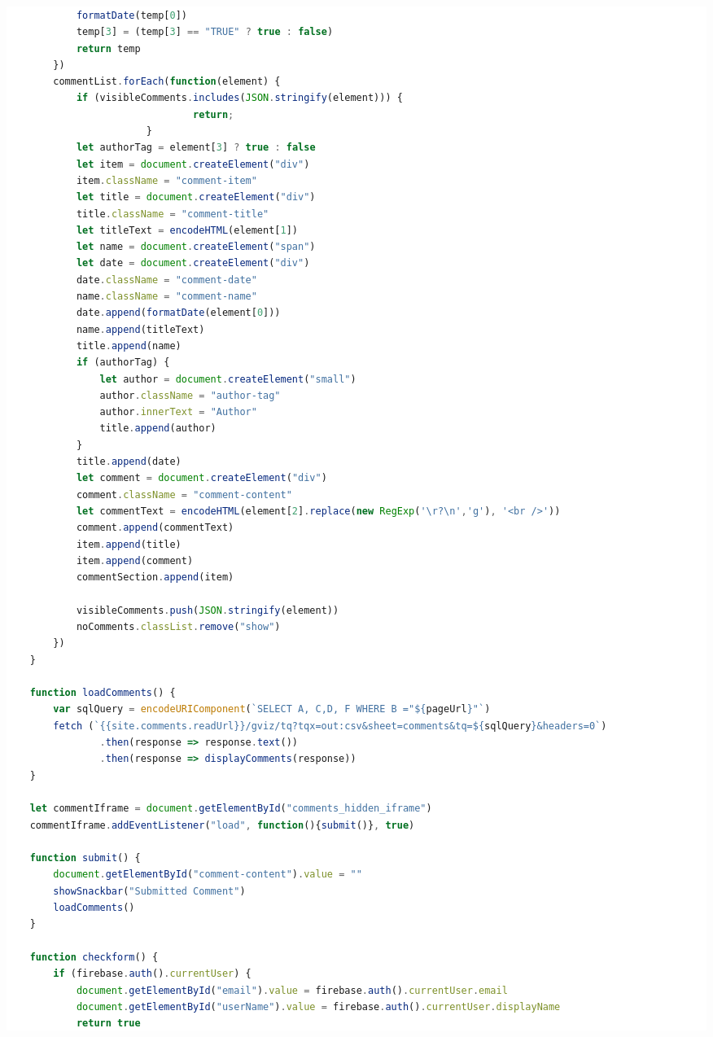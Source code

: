 ```js
            formatDate(temp[0])
            temp[3] = (temp[3] == "TRUE" ? true : false)
            return temp
        })
        commentList.forEach(function(element) {
            if (visibleComments.includes(JSON.stringify(element))) {
                                return;
                        }
            let authorTag = element[3] ? true : false
            let item = document.createElement("div")
            item.className = "comment-item"
            let title = document.createElement("div")
            title.className = "comment-title"
            let titleText = encodeHTML(element[1])
            let name = document.createElement("span")
            let date = document.createElement("div")
            date.className = "comment-date"
            name.className = "comment-name"
            date.append(formatDate(element[0]))
            name.append(titleText)
            title.append(name)
            if (authorTag) {
                let author = document.createElement("small")
                author.className = "author-tag"
                author.innerText = "Author"
                title.append(author)
            }
            title.append(date)
            let comment = document.createElement("div")
            comment.className = "comment-content"
            let commentText = encodeHTML(element[2].replace(new RegExp('\r?\n','g'), '<br />'))
            comment.append(commentText)
            item.append(title)
            item.append(comment)
            commentSection.append(item)

            visibleComments.push(JSON.stringify(element))
            noComments.classList.remove("show")
        })
    }

    function loadComments() {
        var sqlQuery = encodeURIComponent(`SELECT A, C,D, F WHERE B ="${pageUrl}"`)
        fetch (`{{site.comments.readUrl}}/gviz/tq?tqx=out:csv&sheet=comments&tq=${sqlQuery}&headers=0`)
                .then(response => response.text())
                .then(response => displayComments(response))
    }

    let commentIframe = document.getElementById("comments_hidden_iframe")
    commentIframe.addEventListener("load", function(){submit()}, true)

    function submit() {
        document.getElementById("comment-content").value = ""
        showSnackbar("Submitted Comment")
        loadComments()
    }

    function checkform() {
        if (firebase.auth().currentUser) {
            document.getElementById("email").value = firebase.auth().currentUser.email
            document.getElementById("userName").value = firebase.auth().currentUser.displayName
            return true
```